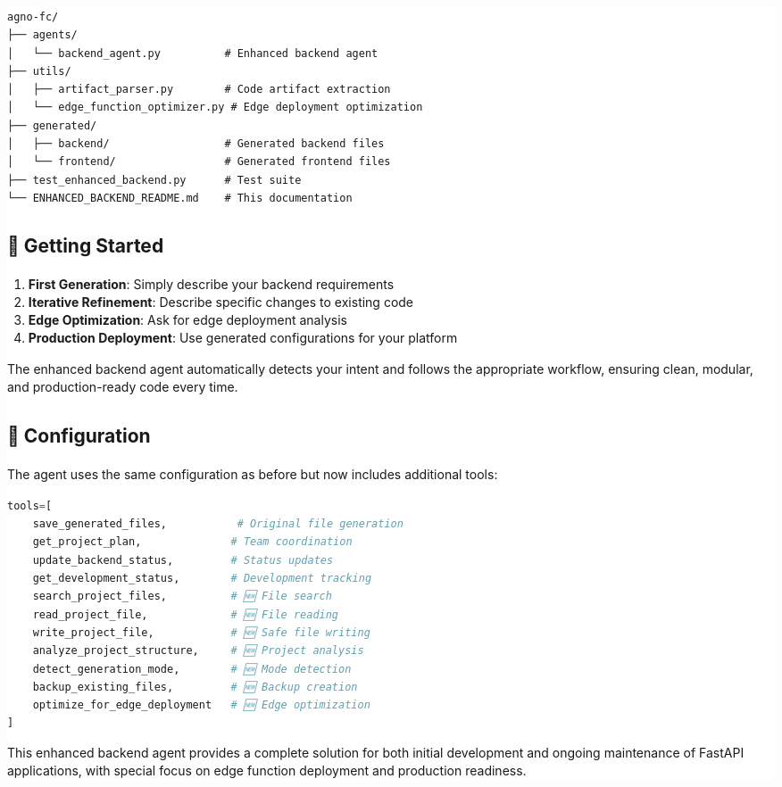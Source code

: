 ```
agno-fc/
├── agents/
│   └── backend_agent.py          # Enhanced backend agent
├── utils/
│   ├── artifact_parser.py        # Code artifact extraction
│   └── edge_function_optimizer.py # Edge deployment optimization
├── generated/
│   ├── backend/                  # Generated backend files
│   └── frontend/                 # Generated frontend files
├── test_enhanced_backend.py      # Test suite
└── ENHANCED_BACKEND_README.md    # This documentation
```

## 🚀 Getting Started

1. **First Generation**: Simply describe your backend requirements
2. **Iterative Refinement**: Describe specific changes to existing code
3. **Edge Optimization**: Ask for edge deployment analysis
4. **Production Deployment**: Use generated configurations for your platform

The enhanced backend agent automatically detects your intent and follows the appropriate workflow, ensuring clean, modular, and production-ready code every time.

## 🔧 Configuration

The agent uses the same configuration as before but now includes additional tools:

```python
tools=[
    save_generated_files,           # Original file generation
    get_project_plan,              # Team coordination
    update_backend_status,         # Status updates
    get_development_status,        # Development tracking
    search_project_files,          # 🆕 File search
    read_project_file,             # 🆕 File reading
    write_project_file,            # 🆕 Safe file writing
    analyze_project_structure,     # 🆕 Project analysis
    detect_generation_mode,        # 🆕 Mode detection
    backup_existing_files,         # 🆕 Backup creation
    optimize_for_edge_deployment   # 🆕 Edge optimization
]
```

This enhanced backend agent provides a complete solution for both initial development and ongoing maintenance of FastAPI applications, with special focus on edge function deployment and production readiness.